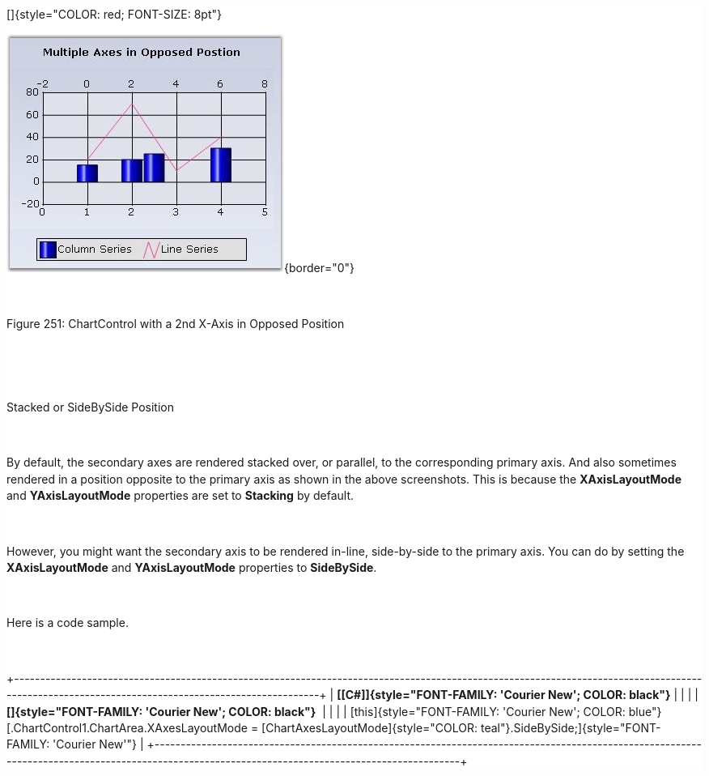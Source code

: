 []{style="COLOR: red; FONT-SIZE: 8pt"} 

![](ImagesExt/image84_251.jpg){border="0"}

 

Figure 251: ChartControl with a 2nd X-Axis in Opposed Position

 

 

Stacked or SideBySide Position

 

By default, the secondary axes are rendered stacked over, or parallel, to the corresponding primary axis. And also sometimes rendered in a position opposite to the primary axis as shown in the above screenshots. This is because the **XAxisLayoutMode** and **YAxisLayoutMode** properties are set to **Stacking** by default.

 

However, you might want the secondary axis to be rendered in-line, side-by-side to the primary axis. You can do by setting the **XAxisLayoutMode** and **YAxisLayoutMode** properties to **SideBySide**.

 

Here is a code sample.

 

+------------------------------------------------------------------------------------------------------------------------------------------------------------------------------------------------+
| **[\[C#\]]{style="FONT-FAMILY: 'Courier New'; COLOR: black"}**                                                                                                                                 |
|                                                                                                                                                                                                |
| **[]{style="FONT-FAMILY: 'Courier New'; COLOR: black"}**                                                                                                                                       |
|                                                                                                                                                                                                |
| [this]{style="FONT-FAMILY: 'Courier New'; COLOR: blue"}[.ChartControl1.ChartArea.XAxesLayoutMode = [ChartAxesLayoutMode]{style="COLOR: teal"}.SideBySide;]{style="FONT-FAMILY: 'Courier New'"} |
+------------------------------------------------------------------------------------------------------------------------------------------------------------------------------------------------+

